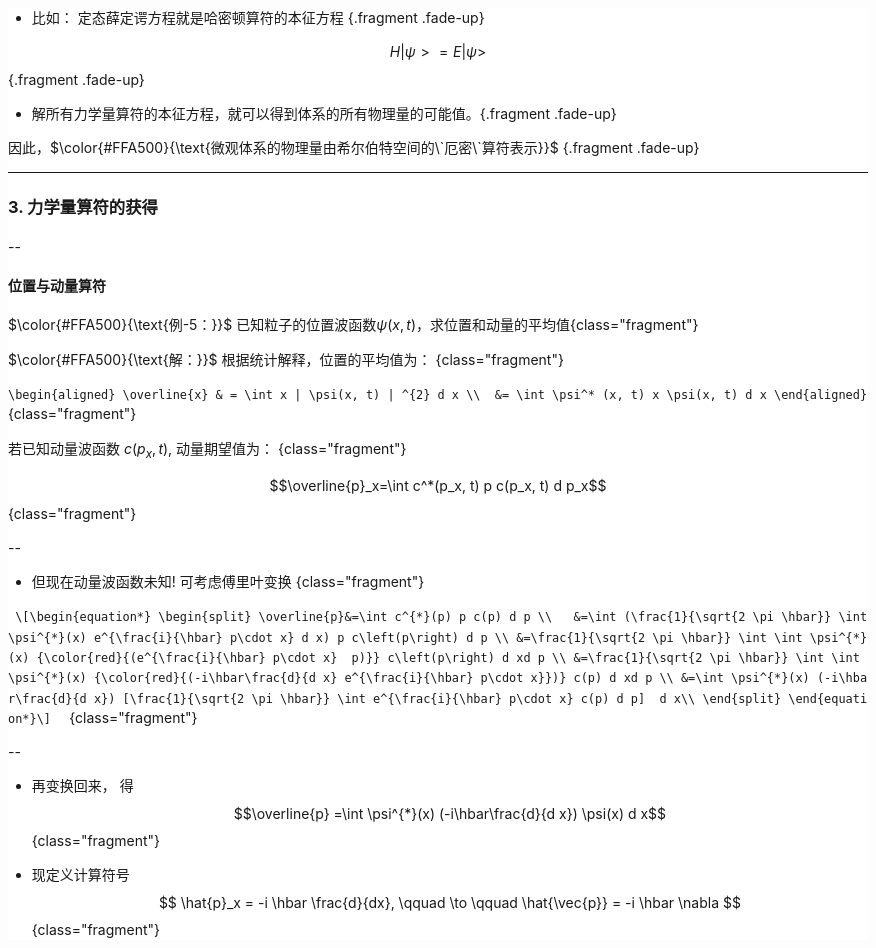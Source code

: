 - 比如： 定态薛定谔方程就是哈密顿算符的本征方程 {.fragment .fade-up} 

$$ H |\psi> = E |\psi> $$ {.fragment .fade-up} 

- 解所有力学量算符的本征方程，就可以得到体系的所有物理量的可能值。{.fragment .fade-up}
  
因此，$\color{#FFA500}{\text{微观体系的物理量由希尔伯特空间的\`厄密\`算符表示}}$  {.fragment .fade-up}

---



###  3. 力学量算符的获得 


--

####  位置与动量算符

$\color{#FFA500}{\text{例-5：}}$ 已知粒子的位置波函数$\psi(x,t)$，求位置和动量的平均值{class="fragment"}

$\color{#FFA500}{\text{解：}}$ 根据统计解释，位置的平均值为： {class="fragment"}

`\begin{aligned}
\overline{x} & = \int x | \psi(x, t) | ^{2} d x \\ 
 &= \int \psi^* (x, t) x \psi(x, t) d x
\end{aligned}`{class="fragment"}

若已知动量波函数 $c(p_x,t)$, 动量期望值为： {class="fragment"}

$$\overline{p}_x=\int c^*(p_x, t) p c(p_x, t) d p_x$$ {class="fragment"}

--

- 但现在动量波函数未知! 可考虑傅里叶变换 {class="fragment"}  

` 
\[\begin{equation*}
        \begin{split}
            \overline{p}&=\int c^{*}(p) p c(p) d p \\  
            &=\int (\frac{1}{\sqrt{2 \pi \hbar}} \int \psi^{*}(x) e^{\frac{i}{\hbar} p\cdot x} d x) p c\left(p\right) d p \\
            &=\frac{1}{\sqrt{2 \pi \hbar}} \int \int \psi^{*}(x) {\color{red}{(e^{\frac{i}{\hbar} p\cdot x}  p)}} c\left(p\right) d xd p \\
            &=\frac{1}{\sqrt{2 \pi \hbar}} \int \int \psi^{*}(x) {\color{red}{(-i\hbar\frac{d}{d x} e^{\frac{i}{\hbar} p\cdot x}})} c(p) d xd p \\
            &=\int \psi^{*}(x) (-i\hbar\frac{d}{d x}) [\frac{1}{\sqrt{2 \pi \hbar}} \int e^{\frac{i}{\hbar} p\cdot x} c(p) d p]  d x\\
         \end{split}
\end{equation*}\]  
` {class="fragment"}

--

- 再变换回来， 得
$$\overline{p} =\int \psi^{*}(x) (-i\hbar\frac{d}{d x}) \psi(x)  d x$$ {class="fragment"}

- 现定义计算符号   
$$ \hat{p}_x = -i \hbar \frac{d}{dx}, \qquad \to \qquad \hat{\vec{p}} = -i \hbar \nabla  $$  {class="fragment"}
